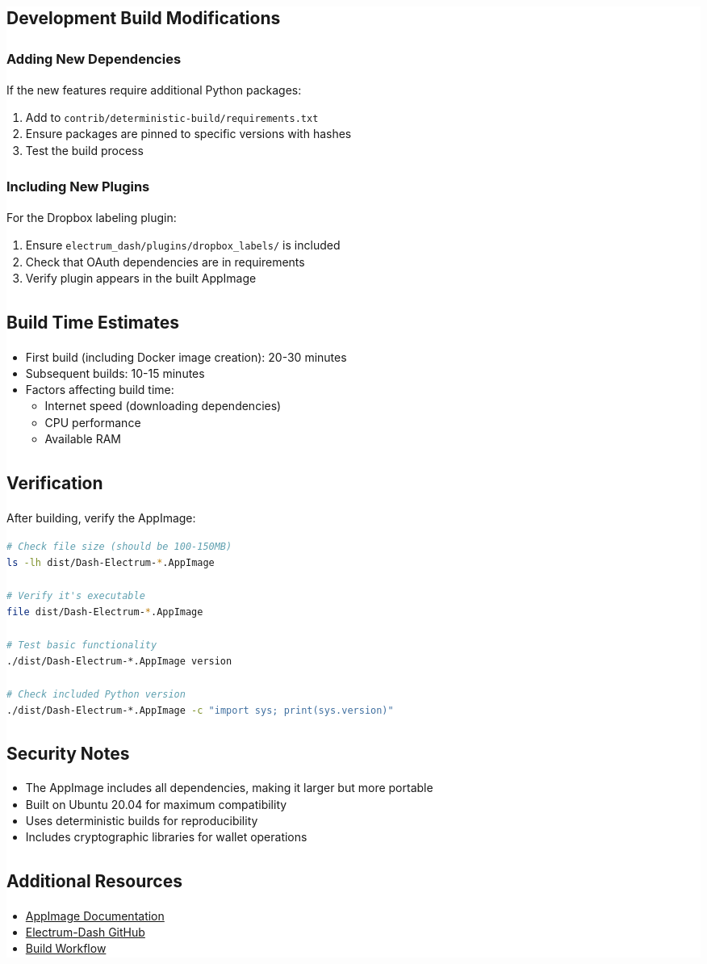 ## Development Build Modifications

### Adding New Dependencies
If the new features require additional Python packages:

1. Add to `contrib/deterministic-build/requirements.txt`
2. Ensure packages are pinned to specific versions with hashes
3. Test the build process

### Including New Plugins
For the Dropbox labeling plugin:
1. Ensure `electrum_dash/plugins/dropbox_labels/` is included
2. Check that OAuth dependencies are in requirements
3. Verify plugin appears in the built AppImage

## Build Time Estimates
- First build (including Docker image creation): 20-30 minutes
- Subsequent builds: 10-15 minutes
- Factors affecting build time:
  - Internet speed (downloading dependencies)
  - CPU performance
  - Available RAM

## Verification

After building, verify the AppImage:

```bash
# Check file size (should be 100-150MB)
ls -lh dist/Dash-Electrum-*.AppImage

# Verify it's executable
file dist/Dash-Electrum-*.AppImage

# Test basic functionality
./dist/Dash-Electrum-*.AppImage version

# Check included Python version
./dist/Dash-Electrum-*.AppImage -c "import sys; print(sys.version)"
```

## Security Notes

- The AppImage includes all dependencies, making it larger but more portable
- Built on Ubuntu 20.04 for maximum compatibility
- Uses deterministic builds for reproducibility
- Includes cryptographic libraries for wallet operations

## Additional Resources

- [AppImage Documentation](https://appimage.org/)
- [Electrum-Dash GitHub](https://github.com/pshenmic/electrum-dash)
- [Build Workflow](.github/workflows/build_release.yml)